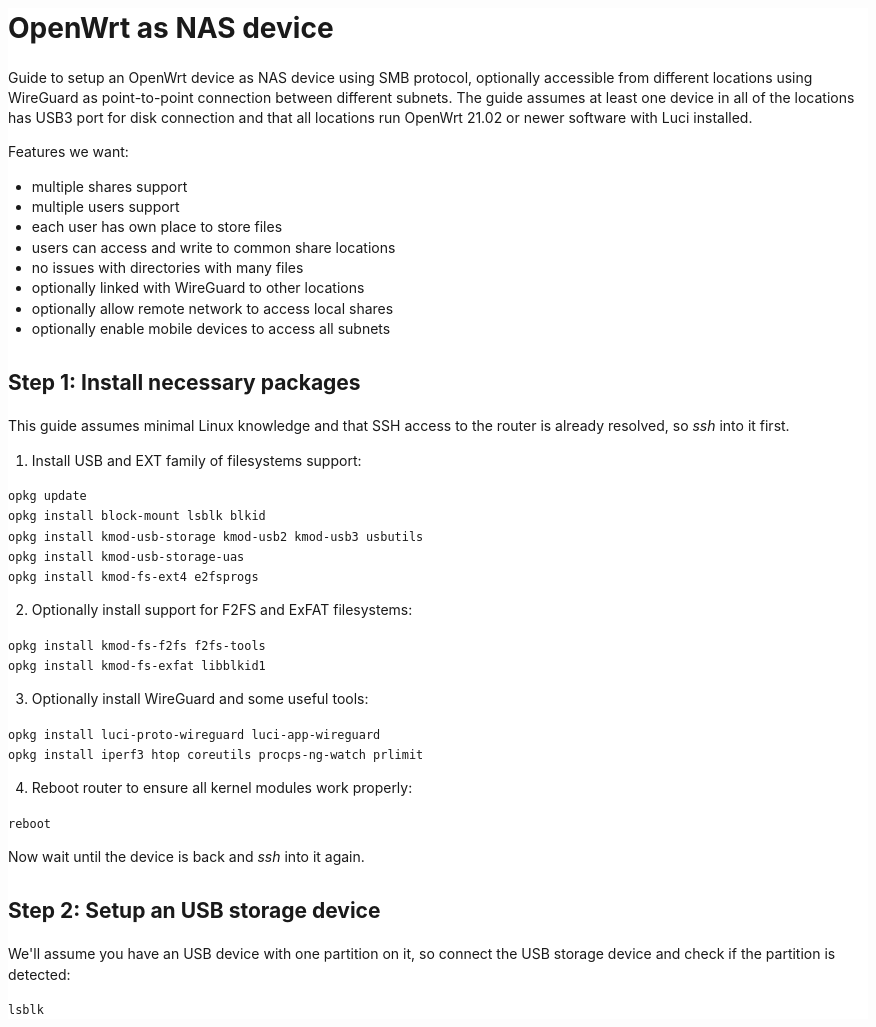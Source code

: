 OpenWrt as NAS device
=====================

Guide to setup an OpenWrt device as NAS device using SMB protocol, optionally
accessible from different locations using WireGuard as point-to-point
connection between different subnets. The guide assumes at least one device
in all of the locations has USB3 port for disk connection and that all
locations run OpenWrt 21.02 or newer software with Luci installed.

Features we want:

- multiple shares support
- multiple users support
- each user has own place to store files
- users can access and write to common share locations
- no issues with directories with many files
- optionally linked with WireGuard to other locations
- optionally allow remote network to access local shares
- optionally enable mobile devices to access all subnets

Step 1: Install necessary packages
----------------------------------

This guide assumes minimal Linux knowledge and that SSH access to the router
is already resolved, so *ssh* into it first.

1. Install USB and EXT family of filesystems support:
```
opkg update
opkg install block-mount lsblk blkid
opkg install kmod-usb-storage kmod-usb2 kmod-usb3 usbutils
opkg install kmod-usb-storage-uas
opkg install kmod-fs-ext4 e2fsprogs
```

2. Optionally install support for F2FS and ExFAT filesystems:
```
opkg install kmod-fs-f2fs f2fs-tools
opkg install kmod-fs-exfat libblkid1
```

3. Optionally install WireGuard and some useful tools:
```
opkg install luci-proto-wireguard luci-app-wireguard 
opkg install iperf3 htop coreutils procps-ng-watch prlimit
```

4. Reboot router to ensure all kernel modules work properly:
```
reboot
```

Now wait until the device is back and *ssh* into it again.

Step 2: Setup an USB storage device
-----------------------------------

We'll assume you have an USB device with one partition on it, so connect the
USB storage device and check if the partition is detected:
```
lsblk
```
